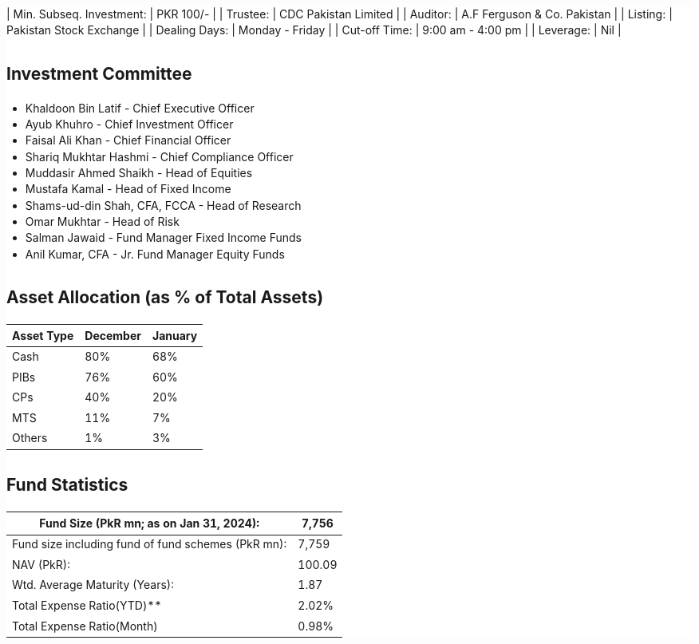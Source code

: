 | Min. Subseq. Investment: | PKR 100/-                                                                                                                 |
| Trustee:                 | CDC Pakistan Limited                                                                                                      |
| Auditor:                 | A.F Ferguson & Co. Pakistan                                                                                               |
| Listing:                 | Pakistan Stock Exchange                                                                                                   |
| Dealing Days:            | Monday - Friday                                                                                                           |
| Cut-off Time:            | 9:00 am - 4:00 pm                                                                                                         |
| Leverage:                | Nil                                                                                                                       |

## Investment Committee

- Khaldoon Bin Latif - Chief Executive Officer
- Ayub Khuhro - Chief Investment Officer
- Faisal Ali Khan - Chief Financial Officer
- Shariq Mukhtar Hashmi - Chief Compliance Officer
- Muddasir Ahmed Shaikh - Head of Equities
- Mustafa Kamal - Head of Fixed Income
- Shams-ud-din Shah, CFA, FCCA - Head of Research
- Omar Mukhtar - Head of Risk
- Salman Jawaid - Fund Manager Fixed Income Funds
- Anil Kumar, CFA - Jr. Fund Manager Equity Funds

## Asset Allocation (as % of Total Assets)

| Asset Type | December | January |
| ---------- | -------- | ------- |
| Cash       | 80%      | 68%     |
| PIBs       | 76%      | 60%     |
| CPs        | 40%      | 20%     |
| MTS        | 11%      | 7%      |
| Others     | 1%       | 3%      |

## Fund Statistics

| Fund Size (PkR mn; as on Jan 31, 2024):            | 7,756  |
| -------------------------------------------------- | ------ |
| Fund size including fund of fund schemes (PkR mn): | 7,759  |
| NAV (PkR):                                         | 100.09 |
| Wtd. Average Maturity (Years):                     | 1.87   |
| Total Expense Ratio(YTD)\*\*                       | 2.02%  |
| Total Expense Ratio(Month)                         | 0.98%  |
